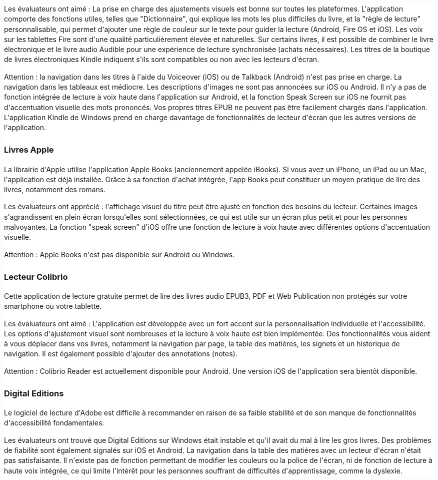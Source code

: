 Les évaluateurs ont aimé&nbsp;: La prise en charge des ajustements visuels est bonne sur toutes les plateformes. L'application comporte des fonctions utiles, telles que "Dictionnaire", qui explique les mots les plus difficiles du livre, et la "règle de lecture" personnalisable, qui permet d'ajouter une règle de couleur sur le texte pour guider la lecture (Android, Fire OS et iOS). Les voix sur les tablettes Fire sont d'une qualité particulièrement élevée et naturelles. Sur certains livres, il est possible de combiner le livre électronique et le livre audio Audible pour une expérience de lecture synchronisée (achats nécessaires). Les titres de la boutique de livres électroniques Kindle indiquent s'ils sont compatibles ou non avec les lecteurs d'écran.

Attention&nbsp;: la navigation dans les titres à l'aide du Voiceover (iOS) ou de Talkback (Android) n'est pas prise en charge. La navigation dans les tableaux est médiocre. Les descriptions d'images ne sont pas annoncées sur iOS ou Android. Il n'y a pas de fonction intégrée de lecture à voix haute dans l'application sur Android, et la fonction Speak Screen sur iOS ne fournit pas d'accentuation visuelle des mots prononcés. Vos propres titres EPUB ne peuvent pas être facilement chargés dans l'application. L'application Kindle de Windows prend en charge davantage de fonctionnalités de lecteur d'écran que les autres versions de l'application.

### Livres Apple

La librairie d'Apple utilise l'application Apple Books (anciennement appelée iBooks). Si vous avez un iPhone, un iPad ou un Mac, l'application est déjà installée. Grâce à sa fonction d'achat intégrée, l'app Books peut constituer un moyen pratique de lire des livres, notamment des romans.

Les évaluateurs ont apprécié&nbsp;: l'affichage visuel du titre peut être ajusté en fonction des besoins du lecteur. Certaines images s'agrandissent en plein écran lorsqu'elles sont sélectionnées, ce qui est utile sur un écran plus petit et pour les personnes malvoyantes. La fonction "speak screen" d'iOS offre une fonction de lecture à voix haute avec différentes options d'accentuation visuelle.

Attention&nbsp;: Apple Books n'est pas disponible sur Android ou Windows.


### Lecteur Colibrio

Cette application de lecture gratuite permet de lire des livres audio EPUB3, PDF et Web Publication non protégés sur votre smartphone ou votre tablette.

Les évaluateurs ont aimé&nbsp;: L'application est développée avec un fort accent sur la personnalisation individuelle et l'accessibilité. Les options d'ajustement visuel sont nombreuses et la lecture à voix haute est bien implémentée. Des fonctionnalités vous aident à vous déplacer dans vos livres, notamment la navigation par page, la table des matières, les signets et un historique de navigation. Il est également possible d'ajouter des annotations (notes).

Attention&nbsp;: Colibrio Reader est actuellement disponible pour Android. Une version iOS de l'application sera bientôt disponible.


### Digital Editions

Le logiciel de lecture d'Adobe est difficile à recommander en raison de sa faible stabilité et de son manque de fonctionnalités d'accessibilité fondamentales.

Les évaluateurs ont trouvé que Digital Editions sur Windows était instable et qu'il avait du mal à lire les gros livres. Des problèmes de fiabilité sont également signalés sur iOS et Android. La navigation dans la table des matières avec un lecteur d'écran n'était pas satisfaisante. Il n'existe pas de fonction permettant de modifier les couleurs ou la police de l'écran, ni de fonction de lecture à haute voix intégrée, ce qui limite l'intérêt pour les personnes souffrant de difficultés d'apprentissage, comme la dyslexie.
